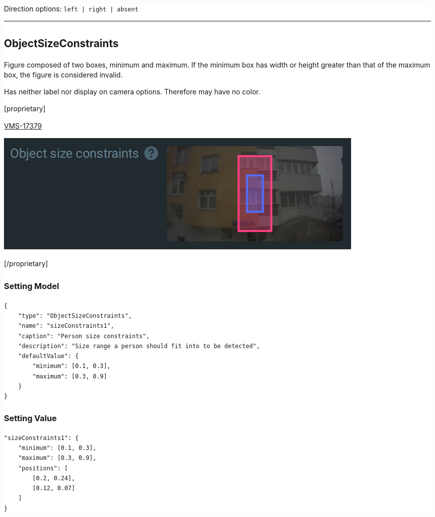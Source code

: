 Direction options: `left | right | absent`

---------------------------------------------------------------------------------------------------
## ObjectSizeConstraints

Figure composed of two boxes, minimum and maximum. If the minimum box has width or height greater
than that of the maximum box, the figure is considered invalid.

Has neither label nor display on camera options. Therefore may have no color.

[proprietary]

[VMS-17379](https://networkoptix.atlassian.net/browse/VMS-17379)

![](doc/images/object-size-constraints.png)

[/proprietary]

### Setting Model

    {
        "type": "ObjectSizeConstraints",
        "name": "sizeConstraints1",
        "caption": "Person size constraints",
        "description": "Size range a person should fit into to be detected",
        "defaultValue": {
            "minimum": [0.1, 0.3],
            "maximum": [0.3, 0.9]
        }
    }

### Setting Value

    "sizeConstraints1": {
        "minimum": [0.1, 0.3],
        "maximum": [0.3, 0.9],
        "positions": [
            [0.2, 0.24],
            [0.12, 0.07]
        ]
    }
